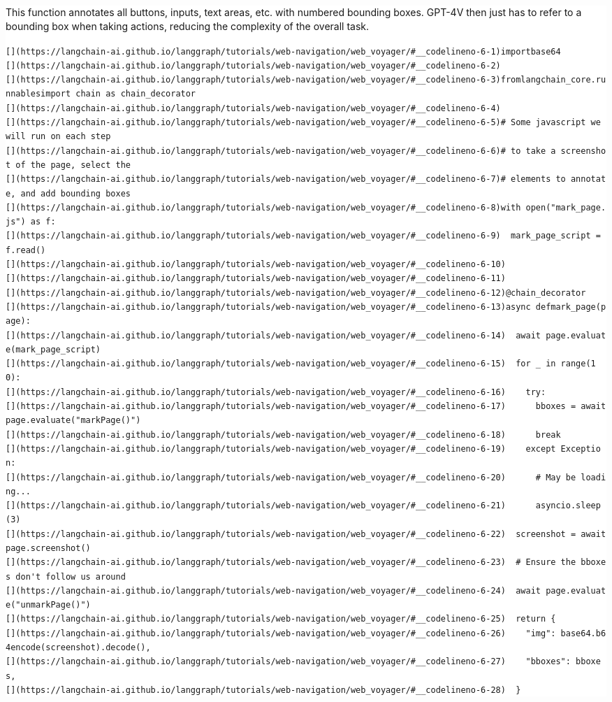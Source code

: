This function annotates all buttons, inputs, text areas, etc. with numbered bounding boxes. GPT-4V then just has to refer to a bounding box when taking actions, reducing the complexity of the overall task.

```
[](https://langchain-ai.github.io/langgraph/tutorials/web-navigation/web_voyager/#__codelineno-6-1)importbase64
[](https://langchain-ai.github.io/langgraph/tutorials/web-navigation/web_voyager/#__codelineno-6-2)
[](https://langchain-ai.github.io/langgraph/tutorials/web-navigation/web_voyager/#__codelineno-6-3)fromlangchain_core.runnablesimport chain as chain_decorator
[](https://langchain-ai.github.io/langgraph/tutorials/web-navigation/web_voyager/#__codelineno-6-4)
[](https://langchain-ai.github.io/langgraph/tutorials/web-navigation/web_voyager/#__codelineno-6-5)# Some javascript we will run on each step
[](https://langchain-ai.github.io/langgraph/tutorials/web-navigation/web_voyager/#__codelineno-6-6)# to take a screenshot of the page, select the
[](https://langchain-ai.github.io/langgraph/tutorials/web-navigation/web_voyager/#__codelineno-6-7)# elements to annotate, and add bounding boxes
[](https://langchain-ai.github.io/langgraph/tutorials/web-navigation/web_voyager/#__codelineno-6-8)with open("mark_page.js") as f:
[](https://langchain-ai.github.io/langgraph/tutorials/web-navigation/web_voyager/#__codelineno-6-9)  mark_page_script = f.read()
[](https://langchain-ai.github.io/langgraph/tutorials/web-navigation/web_voyager/#__codelineno-6-10)
[](https://langchain-ai.github.io/langgraph/tutorials/web-navigation/web_voyager/#__codelineno-6-11)
[](https://langchain-ai.github.io/langgraph/tutorials/web-navigation/web_voyager/#__codelineno-6-12)@chain_decorator
[](https://langchain-ai.github.io/langgraph/tutorials/web-navigation/web_voyager/#__codelineno-6-13)async defmark_page(page):
[](https://langchain-ai.github.io/langgraph/tutorials/web-navigation/web_voyager/#__codelineno-6-14)  await page.evaluate(mark_page_script)
[](https://langchain-ai.github.io/langgraph/tutorials/web-navigation/web_voyager/#__codelineno-6-15)  for _ in range(10):
[](https://langchain-ai.github.io/langgraph/tutorials/web-navigation/web_voyager/#__codelineno-6-16)    try:
[](https://langchain-ai.github.io/langgraph/tutorials/web-navigation/web_voyager/#__codelineno-6-17)      bboxes = await page.evaluate("markPage()")
[](https://langchain-ai.github.io/langgraph/tutorials/web-navigation/web_voyager/#__codelineno-6-18)      break
[](https://langchain-ai.github.io/langgraph/tutorials/web-navigation/web_voyager/#__codelineno-6-19)    except Exception:
[](https://langchain-ai.github.io/langgraph/tutorials/web-navigation/web_voyager/#__codelineno-6-20)      # May be loading...
[](https://langchain-ai.github.io/langgraph/tutorials/web-navigation/web_voyager/#__codelineno-6-21)      asyncio.sleep(3)
[](https://langchain-ai.github.io/langgraph/tutorials/web-navigation/web_voyager/#__codelineno-6-22)  screenshot = await page.screenshot()
[](https://langchain-ai.github.io/langgraph/tutorials/web-navigation/web_voyager/#__codelineno-6-23)  # Ensure the bboxes don't follow us around
[](https://langchain-ai.github.io/langgraph/tutorials/web-navigation/web_voyager/#__codelineno-6-24)  await page.evaluate("unmarkPage()")
[](https://langchain-ai.github.io/langgraph/tutorials/web-navigation/web_voyager/#__codelineno-6-25)  return {
[](https://langchain-ai.github.io/langgraph/tutorials/web-navigation/web_voyager/#__codelineno-6-26)    "img": base64.b64encode(screenshot).decode(),
[](https://langchain-ai.github.io/langgraph/tutorials/web-navigation/web_voyager/#__codelineno-6-27)    "bboxes": bboxes,
[](https://langchain-ai.github.io/langgraph/tutorials/web-navigation/web_voyager/#__codelineno-6-28)  }

```

